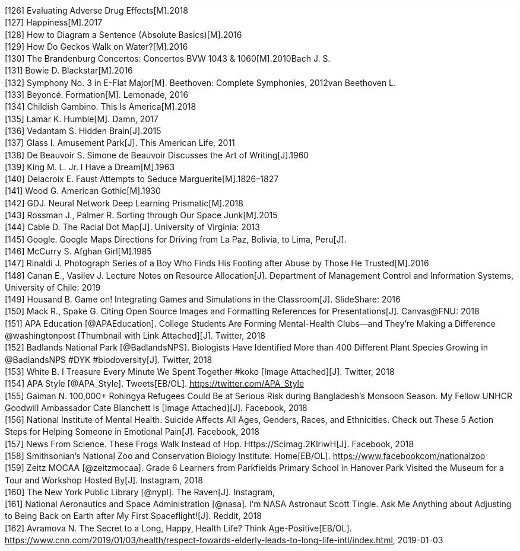   <div class="csl-entry">[126]	Evaluating Adverse Drug Effects[M].2018</div>
  <div class="csl-entry">[127]	Happiness[M].2017</div>
  <div class="csl-entry">[128]	How to Diagram a Sentence (Absolute Basics)[M].2016</div>
  <div class="csl-entry">[129]	How Do Geckos Walk on Water?[M].2016</div>
  <div class="csl-entry">[130]	The Brandenburg Concertos: Concertos BVW 1043 &#38; 1060[M].2010Bach J. S.</div>
  <div class="csl-entry">[131]	Bowie D. Blackstar[M].2016</div>
  <div class="csl-entry">[132]	Symphony No. 3 in E-Flat Major[M]. Beethoven: Complete Symphonies, 2012van Beethoven L.</div>
  <div class="csl-entry">[133]	Beyoncé. Formation[M]. Lemonade, 2016</div>
  <div class="csl-entry">[134]	Childish Gambino. This Is America[M].2018</div>
  <div class="csl-entry">[135]	Lamar K. Humble[M]. Damn, 2017</div>
  <div class="csl-entry">[136]	Vedantam S. Hidden Brain[J].2015</div>
  <div class="csl-entry">[137]	Glass I. Amusement Park[J]. This American Life, 2011</div>
  <div class="csl-entry">[138]	De Beauvoir S. Simone de Beauvoir Discusses the Art of Writing[J].1960</div>
  <div class="csl-entry">[139]	King M. L. Jr. I Have a Dream[M].1963</div>
  <div class="csl-entry">[140]	Delacroix E. Faust Attempts to Seduce Marguerite[M].1826–1827</div>
  <div class="csl-entry">[141]	Wood G. American Gothic[M].1930</div>
  <div class="csl-entry">[142]	GDJ. Neural Network Deep Learning Prismatic[M].2018</div>
  <div class="csl-entry">[143]	Rossman J., Palmer R. Sorting through Our Space Junk[M].2015</div>
  <div class="csl-entry">[144]	Cable D. The Racial Dot Map[J]. University of Virginia: 2013</div>
  <div class="csl-entry">[145]	Google. Google Maps Directions for Driving from La Paz, Bolivia, to Lima, Peru[J].</div>
  <div class="csl-entry">[146]	McCurry S. Afghan Girl[M].1985</div>
  <div class="csl-entry">[147]	Rinaldi J. Photograph Series of a Boy Who Finds His Footing after Abuse by Those He Trusted[M].2016</div>
  <div class="csl-entry">[148]	Canan E., Vasilev J. Lecture Notes on Resource Allocation[J]. Department of Management Control and Information Systems, University of Chile: 2019</div>
  <div class="csl-entry">[149]	Housand B. Game on! Integrating Games and Simulations in the Classroom[J]. SlideShare: 2016</div>
  <div class="csl-entry">[150]	Mack R., Spake G. Citing Open Source Images and Formatting References for Presentations[J]. Canvas@FNU: 2018</div>
  <div class="csl-entry">[151]	APA Education [@APAEducation]. College Students Are Forming Mental-Health Clubs—and They’re Making a Difference @washingtonpost [Thumbnail with Link Attached][J]. Twitter, 2018</div>
  <div class="csl-entry">[152]	Badlands National Park [@BadlandsNPS]. Biologists Have Identified More than 400 Different Plant Species Growing in @BadlandsNPS #DYK #biodoversity[J]. Twitter, 2018</div>
  <div class="csl-entry">[153]	White B. I Treasure Every Minute We Spent Together #koko [Image Attached][J]. Twitter, 2018</div>
  <div class="csl-entry">[154]	APA Style [@APA_Style]. Tweets[EB/OL]. <a href="https://twitter.com/APA_Style">https://twitter.com/APA_Style</a></div>
  <div class="csl-entry">[155]	Gaiman N. 100,000+ Rohingya Refugees Could Be at Serious Risk during Bangladesh’s Monsoon Season. My Fellow UNHCR Goodwill Ambassador Cate Blanchett Is [Image Attached][J]. Facebook, 2018</div>
  <div class="csl-entry">[156]	National Institute of Mental Health. Suicide Affects All Ages, Genders, Races, and Ethnicities. Check out These 5 Action Steps for Helping Someone in Emotional Pain[J]. Facebook, 2018</div>
  <div class="csl-entry">[157]	News From Science. These Frogs Walk Instead of Hop. Https://Scimag.2KlriwH[J]. Facebook, 2018</div>
  <div class="csl-entry">[158]	Smithsonian’s National Zoo and Conservation Biology Institute. Home[EB/OL]. <a href="https://www.facebookcom/nationalzoo">https://www.facebookcom/nationalzoo</a></div>
  <div class="csl-entry">[159]	Zeitz MOCAA [@zeitzmocaa]. Grade 6 Learners from Parkfields Primary School in Hanover Park Visited the Museum for a Tour and Workshop Hosted By[J]. Instagram, 2018</div>
  <div class="csl-entry">[160]	The New York Public Library [@nypl]. The Raven[J]. Instagram, </div>
  <div class="csl-entry">[161]	National Aeronautics and Space Administration [@nasa]. I’m NASA Astronaut Scott Tingle. Ask Me Anything about Adjusting to Being Back on Earth after My First Spaceflight![J]. Reddit, 2018</div>
  <div class="csl-entry">[162]	Avramova N. The Secret to a Long, Happy, Health Life? Think Age-Positive[EB/OL]. <a href="https://www.cnn.com/2019/01/03/health/respect-towards-elderly-leads-to-long-life-intl/index.html">https://www.cnn.com/2019/01/03/health/respect-towards-elderly-leads-to-long-life-intl/index.html</a>, 2019-01-03</div>